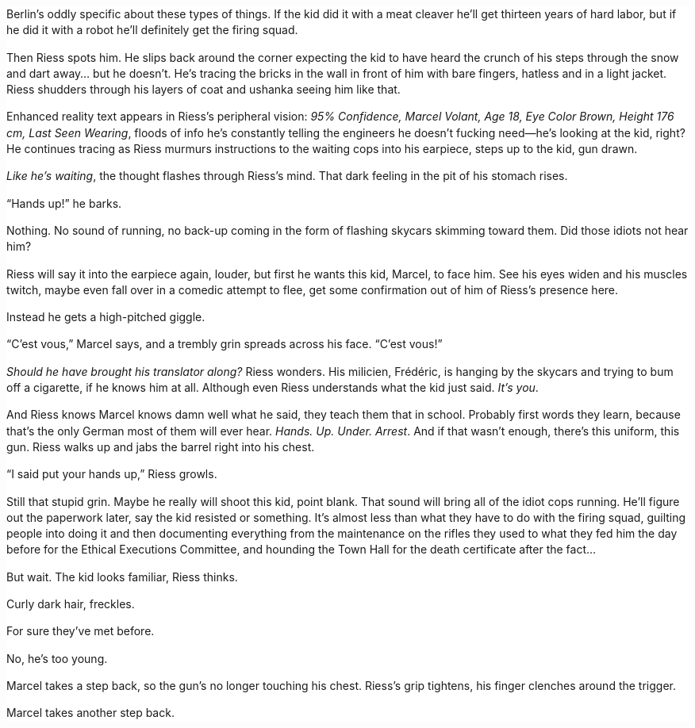 Berlin’s oddly specific about these types of things. If the kid did it with a meat cleaver he’ll get thirteen years of hard labor, but if he did it with a robot he’ll definitely get the firing squad.

Then Riess spots him. He slips back around the corner expecting the kid to have heard the crunch of his steps through the snow and dart away… but he doesn’t. He’s tracing the bricks in the wall in front of him with bare fingers, hatless and in a light jacket. Riess shudders through his layers of coat and ushanka seeing him like that.

Enhanced reality text appears in Riess’s peripheral vision: *95% Confidence, Marcel Volant, Age 18, Eye Color Brown, Height 176 cm, Last Seen Wearing*, floods of info he’s constantly telling the engineers he doesn’t fucking need—he’s looking at the kid, right? He continues tracing as Riess murmurs instructions to the waiting cops into his earpiece, steps up to the kid, gun drawn. 

*Like he’s waiting*, the thought flashes through Riess’s mind. That dark feeling in the pit of his stomach rises.

“Hands up!” he barks.

Nothing. No sound of running, no back-up coming in the form of flashing skycars skimming toward them. Did those idiots not hear him?

Riess will say it into the earpiece again, louder, but first he wants this kid, Marcel, to face him. See his eyes widen and his muscles twitch, maybe even fall over in a comedic attempt to flee, get some confirmation out of him of Riess’s presence here. 

Instead he gets a high-pitched giggle.

“C’est vous,” Marcel says, and a trembly grin spreads across his face. “C’est vous!” 

*Should he have brought his translator along?* Riess wonders. His milicien, Frédéric, is hanging by the skycars and trying to bum off a cigarette, if he knows him at all. Although even Riess understands what the kid just said. *It’s you*. 

And Riess knows Marcel knows damn well what he said, they teach them that in school. Probably first words they learn, because that’s the only German most of them will ever hear. *Hands. Up. Under. Arrest*. And if that wasn’t enough, there’s this uniform, this gun. Riess walks up and jabs the barrel right into his chest.

“I said put your hands up,” Riess growls.

Still that stupid grin. Maybe he really will shoot this kid, point blank. That sound will bring all of the idiot cops running. He’ll figure out the paperwork later, say the kid resisted or something. It’s almost less than what they have to do with the firing squad, guilting people into doing it and then documenting everything from the maintenance on the rifles they used to what they fed him the day before for the Ethical Executions Committee, and hounding the Town Hall for the death certificate after the fact…

But wait. The kid looks familiar, Riess thinks. 

Curly dark hair, freckles. 

For sure they’ve met before. 

No, he’s too young. 

Marcel takes a step back, so the gun’s no longer touching his chest. Riess’s grip tightens, his finger clenches around the trigger. 

Marcel takes another step back. 
